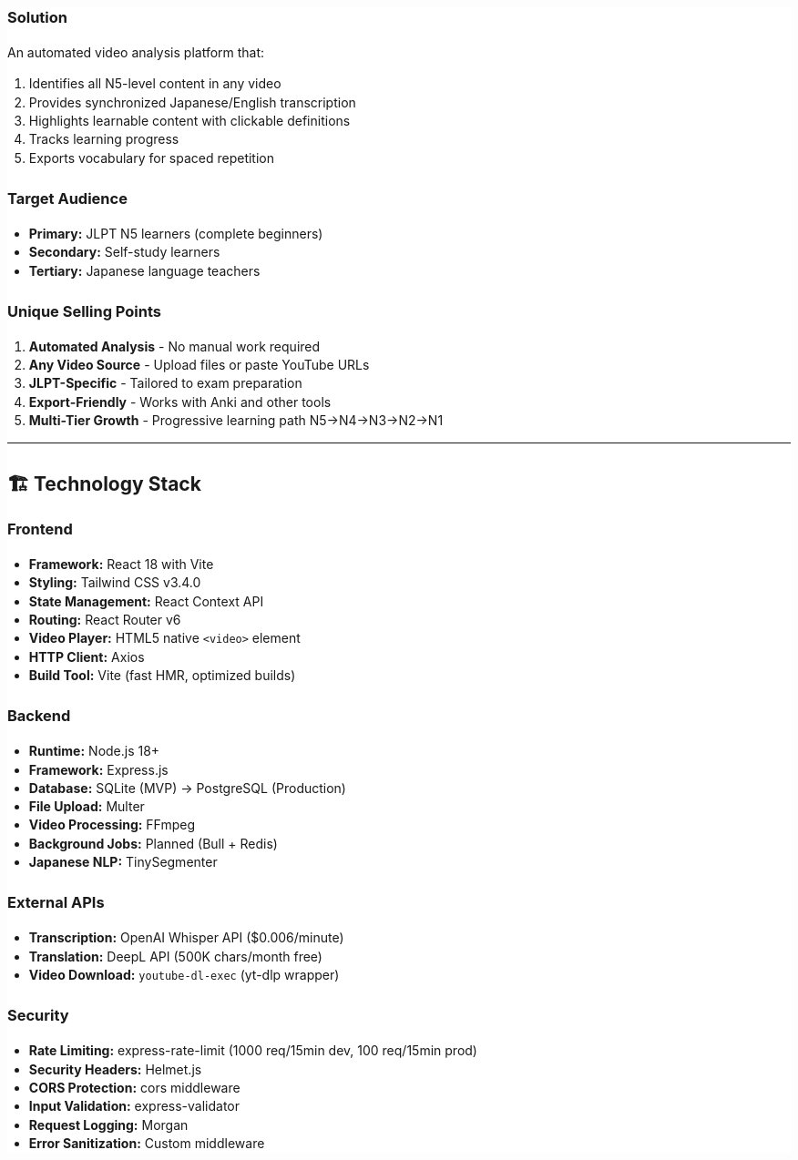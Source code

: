 ### Solution
An automated video analysis platform that:
1. Identifies all N5-level content in any video
2. Provides synchronized Japanese/English transcription
3. Highlights learnable content with clickable definitions
4. Tracks learning progress
5. Exports vocabulary for spaced repetition

### Target Audience
- **Primary:** JLPT N5 learners (complete beginners)
- **Secondary:** Self-study learners
- **Tertiary:** Japanese language teachers

### Unique Selling Points
1. **Automated Analysis** - No manual work required
2. **Any Video Source** - Upload files or paste YouTube URLs
3. **JLPT-Specific** - Tailored to exam preparation
4. **Export-Friendly** - Works with Anki and other tools
5. **Multi-Tier Growth** - Progressive learning path N5→N4→N3→N2→N1

---

## 🏗️ Technology Stack

### Frontend
- **Framework:** React 18 with Vite
- **Styling:** Tailwind CSS v3.4.0
- **State Management:** React Context API
- **Routing:** React Router v6
- **Video Player:** HTML5 native `<video>` element
- **HTTP Client:** Axios
- **Build Tool:** Vite (fast HMR, optimized builds)

### Backend
- **Runtime:** Node.js 18+
- **Framework:** Express.js
- **Database:** SQLite (MVP) → PostgreSQL (Production)
- **File Upload:** Multer
- **Video Processing:** FFmpeg
- **Background Jobs:** Planned (Bull + Redis)
- **Japanese NLP:** TinySegmenter

### External APIs
- **Transcription:** OpenAI Whisper API ($0.006/minute)
- **Translation:** DeepL API (500K chars/month free)
- **Video Download:** `youtube-dl-exec` (yt-dlp wrapper)

### Security
- **Rate Limiting:** express-rate-limit (1000 req/15min dev, 100 req/15min prod)
- **Security Headers:** Helmet.js
- **CORS Protection:** cors middleware
- **Input Validation:** express-validator
- **Request Logging:** Morgan
- **Error Sanitization:** Custom middleware
